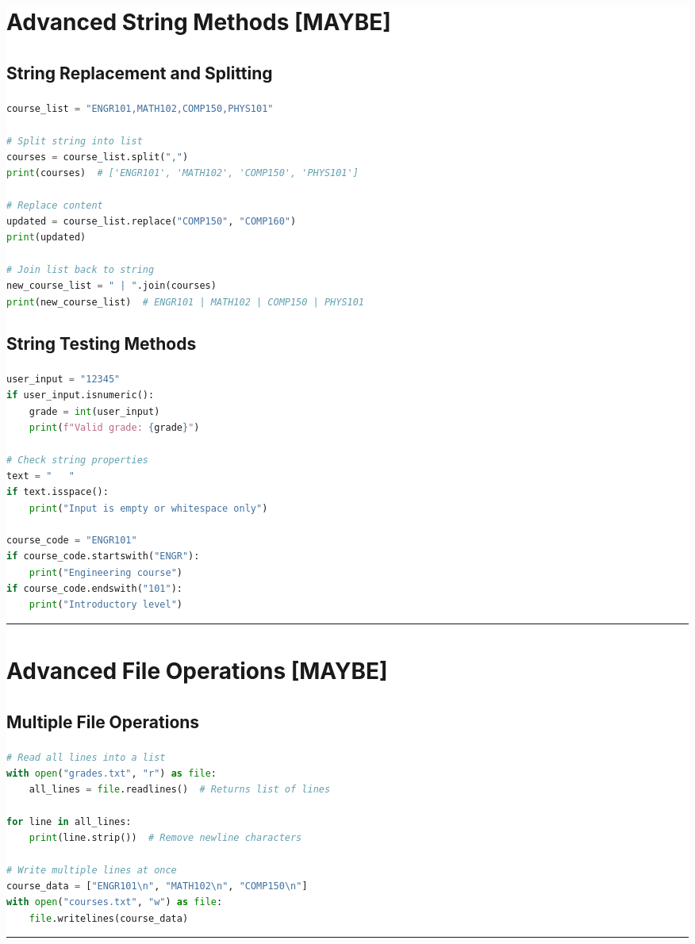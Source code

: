 
# Advanced String Methods [MAYBE]

## String Replacement and Splitting
```python
course_list = "ENGR101,MATH102,COMP150,PHYS101"

# Split string into list
courses = course_list.split(",")
print(courses)  # ['ENGR101', 'MATH102', 'COMP150', 'PHYS101']

# Replace content
updated = course_list.replace("COMP150", "COMP160")
print(updated)

# Join list back to string
new_course_list = " | ".join(courses)
print(new_course_list)  # ENGR101 | MATH102 | COMP150 | PHYS101
```

## String Testing Methods
```python
user_input = "12345"
if user_input.isnumeric():
    grade = int(user_input)
    print(f"Valid grade: {grade}")

# Check string properties
text = "   "
if text.isspace():
    print("Input is empty or whitespace only")
    
course_code = "ENGR101"
if course_code.startswith("ENGR"):
    print("Engineering course")
if course_code.endswith("101"):
    print("Introductory level")
```

---

# Advanced File Operations [MAYBE]

## Multiple File Operations
```python
# Read all lines into a list
with open("grades.txt", "r") as file:
    all_lines = file.readlines()  # Returns list of lines
    
for line in all_lines:
    print(line.strip())  # Remove newline characters

# Write multiple lines at once
course_data = ["ENGR101\n", "MATH102\n", "COMP150\n"]
with open("courses.txt", "w") as file:
    file.writelines(course_data)
```

---